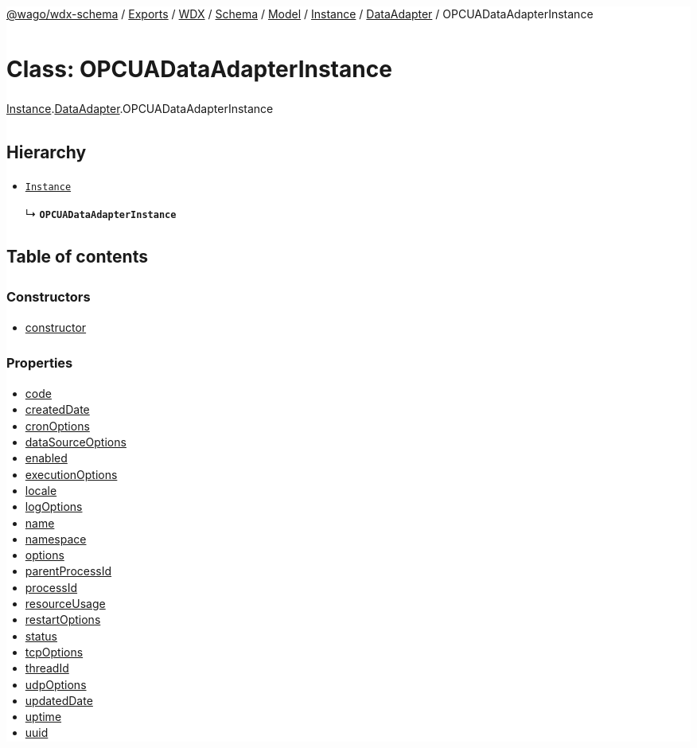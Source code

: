 [@wago/wdx-schema](../README.md) / [Exports](../modules.md) / [WDX](../modules/WDX.md) / [Schema](../modules/WDX.Schema.md) / [Model](../modules/WDX.Schema.Model.md) / [Instance](../modules/WDX.Schema.Model.Instance.md) / [DataAdapter](../modules/WDX.Schema.Model.Instance.DataAdapter.md) / OPCUADataAdapterInstance

# Class: OPCUADataAdapterInstance

[Instance](../modules/WDX.Schema.Model.Instance.md).[DataAdapter](../modules/WDX.Schema.Model.Instance.DataAdapter.md).OPCUADataAdapterInstance

## Hierarchy

- [`Instance`](WDX.Schema.Model.Instance.Instance.md)

  ↳ **`OPCUADataAdapterInstance`**

## Table of contents

### Constructors

- [constructor](WDX.Schema.Model.Instance.DataAdapter.OPCUADataAdapterInstance.md#constructor)

### Properties

- [code](WDX.Schema.Model.Instance.DataAdapter.OPCUADataAdapterInstance.md#code)
- [createdDate](WDX.Schema.Model.Instance.DataAdapter.OPCUADataAdapterInstance.md#createddate)
- [cronOptions](WDX.Schema.Model.Instance.DataAdapter.OPCUADataAdapterInstance.md#cronoptions)
- [dataSourceOptions](WDX.Schema.Model.Instance.DataAdapter.OPCUADataAdapterInstance.md#datasourceoptions)
- [enabled](WDX.Schema.Model.Instance.DataAdapter.OPCUADataAdapterInstance.md#enabled)
- [executionOptions](WDX.Schema.Model.Instance.DataAdapter.OPCUADataAdapterInstance.md#executionoptions)
- [locale](WDX.Schema.Model.Instance.DataAdapter.OPCUADataAdapterInstance.md#locale)
- [logOptions](WDX.Schema.Model.Instance.DataAdapter.OPCUADataAdapterInstance.md#logoptions)
- [name](WDX.Schema.Model.Instance.DataAdapter.OPCUADataAdapterInstance.md#name)
- [namespace](WDX.Schema.Model.Instance.DataAdapter.OPCUADataAdapterInstance.md#namespace)
- [options](WDX.Schema.Model.Instance.DataAdapter.OPCUADataAdapterInstance.md#options)
- [parentProcessId](WDX.Schema.Model.Instance.DataAdapter.OPCUADataAdapterInstance.md#parentprocessid)
- [processId](WDX.Schema.Model.Instance.DataAdapter.OPCUADataAdapterInstance.md#processid)
- [resourceUsage](WDX.Schema.Model.Instance.DataAdapter.OPCUADataAdapterInstance.md#resourceusage)
- [restartOptions](WDX.Schema.Model.Instance.DataAdapter.OPCUADataAdapterInstance.md#restartoptions)
- [status](WDX.Schema.Model.Instance.DataAdapter.OPCUADataAdapterInstance.md#status)
- [tcpOptions](WDX.Schema.Model.Instance.DataAdapter.OPCUADataAdapterInstance.md#tcpoptions)
- [threadId](WDX.Schema.Model.Instance.DataAdapter.OPCUADataAdapterInstance.md#threadid)
- [udpOptions](WDX.Schema.Model.Instance.DataAdapter.OPCUADataAdapterInstance.md#udpoptions)
- [updatedDate](WDX.Schema.Model.Instance.DataAdapter.OPCUADataAdapterInstance.md#updateddate)
- [uptime](WDX.Schema.Model.Instance.DataAdapter.OPCUADataAdapterInstance.md#uptime)
- [uuid](WDX.Schema.Model.Instance.DataAdapter.OPCUADataAdapterInstance.md#uuid)
